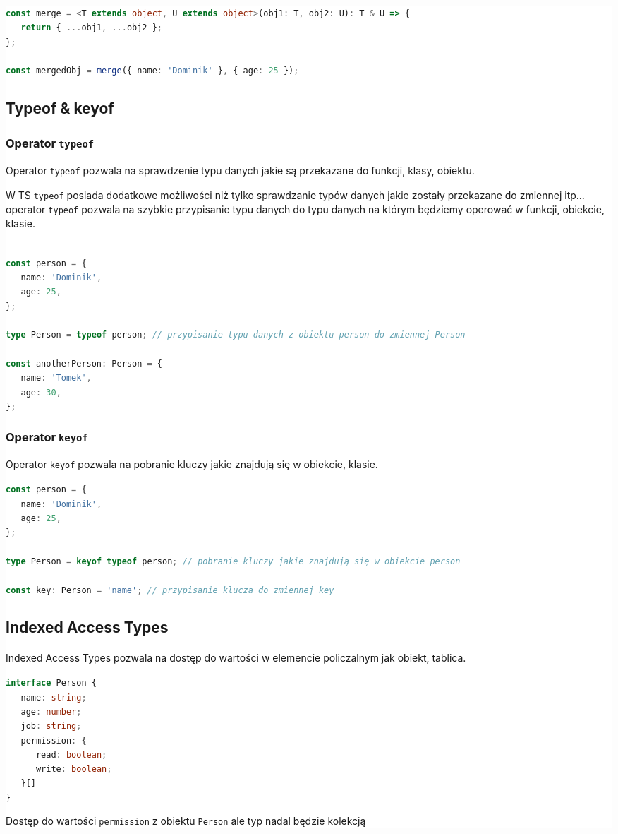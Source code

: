 ```ts
const merge = <T extends object, U extends object>(obj1: T, obj2: U): T & U => {
   return { ...obj1, ...obj2 };
};

const mergedObj = merge({ name: 'Dominik' }, { age: 25 });
```

## Typeof & keyof

### Operator `typeof`
Operator `typeof` pozwala na sprawdzenie typu danych jakie są przekazane do funkcji, klasy, obiektu.

W TS `typeof` posiada dodatkowe możliwości niż tylko sprawdzanie typów danych jakie zostały przekazane do zmiennej itp... operator `typeof` pozwala na szybkie przypisanie typu danych do typu danych na którym będziemy operować w funkcji, obiekcie, klasie.

```ts

const person = {
   name: 'Dominik',
   age: 25,
};

type Person = typeof person; // przypisanie typu danych z obiektu person do zmiennej Person

const anotherPerson: Person = {
   name: 'Tomek',
   age: 30,
};

```

### Operator `keyof`
Operator `keyof` pozwala na pobranie kluczy jakie znajdują się w obiekcie, klasie.

```ts
const person = {
   name: 'Dominik',
   age: 25,
};

type Person = keyof typeof person; // pobranie kluczy jakie znajdują się w obiekcie person

const key: Person = 'name'; // przypisanie klucza do zmiennej key
```

## Indexed Access Types

Indexed Access Types pozwala na dostęp do wartości w elemencie policzalnym jak obiekt, tablica.

```ts 
interface Person {
   name: string;
   age: number;
   job: string;
   permission: {
      read: boolean;
      write: boolean;
   }[]
}
```
Dostęp do wartości `permission` z obiektu `Person` ale typ nadal będzie kolekcją

